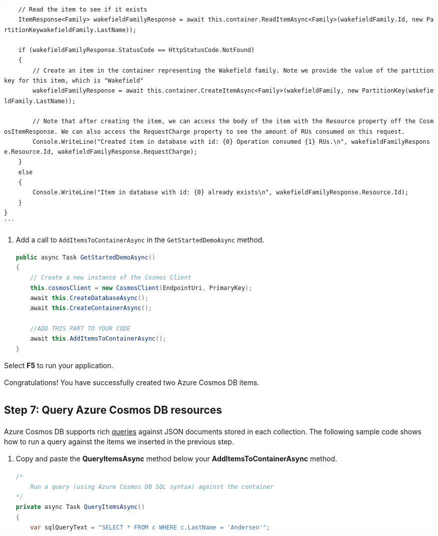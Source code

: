         // Read the item to see if it exists
        ItemResponse<Family> wakefieldFamilyResponse = await this.container.ReadItemAsync<Family>(wakefieldFamily.Id, new PartitionKeywakefieldFamily.LastName));

        if (wakefieldFamilyResponse.StatusCode == HttpStatusCode.NotFound)
        {
            // Create an item in the container representing the Wakefield family. Note we provide the value of the partition key for this item, which is "Wakefield"
            wakefieldFamilyResponse = await this.container.CreateItemAsync<Family>(wakefieldFamily, new PartitionKey(wakefieldFamily.LastName));

            // Note that after creating the item, we can access the body of the item with the Resource property off the CosmosItemResponse. We can also access the RequestCharge property to see the amount of RUs consumed on this request.
            Console.WriteLine("Created item in database with id: {0} Operation consumed {1} RUs.\n", wakefieldFamilyResponse.Resource.Id, wakefieldFamilyResponse.RequestCharge);
        }
        else
        {
            Console.WriteLine("Item in database with id: {0} already exists\n", wakefieldFamilyResponse.Resource.Id);
        }
    }
    ```

1. Add a call to ``AddItemsToContainerAsync`` in the ``GetStartedDemoAsync`` method.

    ```csharp
    public async Task GetStartedDemoAsync()
    {
        // Create a new instance of the Cosmos Client
        this.cosmosClient = new CosmosClient(EndpointUri, PrimaryKey);
        await this.CreateDatabaseAsync();
        await this.CreateContainerAsync();

        //ADD THIS PART TO YOUR CODE
        await this.AddItemsToContainerAsync();
    }
    ```

Select **F5** to run your application.

Congratulations! You have successfully created two Azure Cosmos DB items.  

## <a id="Query"></a>Step 7: Query Azure Cosmos DB resources
Azure Cosmos DB supports rich [queries](sql-api-sql-query.md) against JSON documents stored in each collection. The following sample code shows how to run a query against the items we inserted in the previous step.

1. Copy and paste the **QueryItemsAsync** method below your **AddItemsToContainerAsync** method.

    ```csharp
    /*
        Run a query (using Azure Cosmos DB SQL syntax) against the container
    */
    private async Task QueryItemsAsync()
    {
        var sqlQueryText = "SELECT * FROM c WHERE c.LastName = 'Andersen'";
